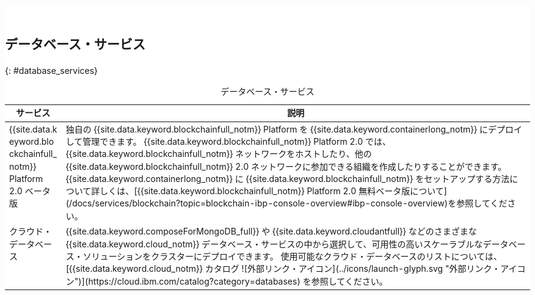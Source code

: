 <br />


## データベース・サービス
{: #database_services}

<table summary="この表は、クラスターに追加してデータベース機能を追加するために使用できるサービスを示しています。行は左から右に読み、1 列目はサービスの名前、2 列目はサービスの説明です。">
<caption>データベース・サービス</caption>
<thead>
<tr>
<th>サービス</th>
<th>説明</th>
</tr>
</thead>
<tbody>
  <tr>
    <td>{{site.data.keyword.blockchainfull_notm}} Platform 2.0 ベータ版</td>
    <td>独自の {{site.data.keyword.blockchainfull_notm}} Platform を {{site.data.keyword.containerlong_notm}} にデプロイして管理できます。 {{site.data.keyword.blockchainfull_notm}} Platform 2.0 では、{{site.data.keyword.blockchainfull_notm}} ネットワークをホストしたり、他の {{site.data.keyword.blockchainfull_notm}} 2.0 ネットワークに参加できる組織を作成したりすることができます。 {{site.data.keyword.containerlong_notm}} に {{site.data.keyword.blockchainfull_notm}} をセットアップする方法について詳しくは、[{{site.data.keyword.blockchainfull_notm}} Platform 2.0 無料ベータ版について](/docs/services/blockchain?topic=blockchain-ibp-console-overview#ibp-console-overview)を参照してください。</td>
  </tr>
<tr>
  <td>クラウド・データベース</td>
  <td>{{site.data.keyword.composeForMongoDB_full}} や {{site.data.keyword.cloudantfull}} などのさまざまな {{site.data.keyword.cloud_notm}} データベース・サービスの中から選択して、可用性の高いスケーラブルなデータベース・ソリューションをクラスターにデプロイできます。 使用可能なクラウド・データベースのリストについては、[{{site.data.keyword.cloud_notm}} カタログ ![外部リンク・アイコン](../icons/launch-glyph.svg "外部リンク・アイコン")](https://cloud.ibm.com/catalog?category=databases) を参照してください。  </td>
  </tr>
  </tbody>
  </table>
